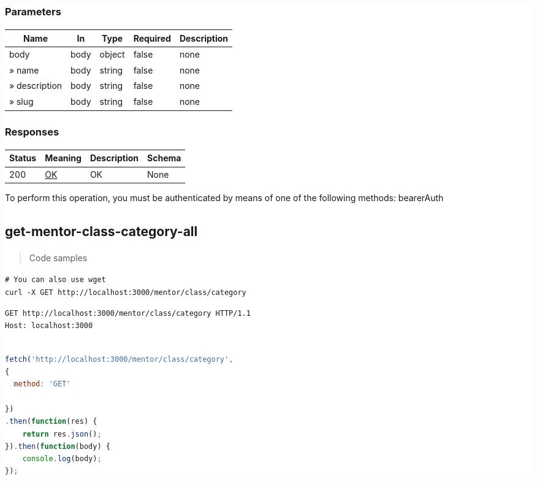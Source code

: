 <h3 id="post__mentor_class_category-parameters">Parameters</h3>

|Name|In|Type|Required|Description|
|---|---|---|---|---|
|body|body|object|false|none|
|» name|body|string|false|none|
|» description|body|string|false|none|
|» slug|body|string|false|none|

<h3 id="post__mentor_class_category-responses">Responses</h3>

|Status|Meaning|Description|Schema|
|---|---|---|---|
|200|[OK](https://tools.ietf.org/html/rfc7231#section-6.3.1)|OK|None|

<aside class="warning">
To perform this operation, you must be authenticated by means of one of the following methods:
bearerAuth
</aside>

## get-mentor-class-category-all

<a id="opIdget-mentor-class-category-all"></a>

> Code samples

```shell
# You can also use wget
curl -X GET http://localhost:3000/mentor/class/category

```

```http
GET http://localhost:3000/mentor/class/category HTTP/1.1
Host: localhost:3000

```

```javascript

fetch('http://localhost:3000/mentor/class/category',
{
  method: 'GET'

})
.then(function(res) {
    return res.json();
}).then(function(body) {
    console.log(body);
});

```
